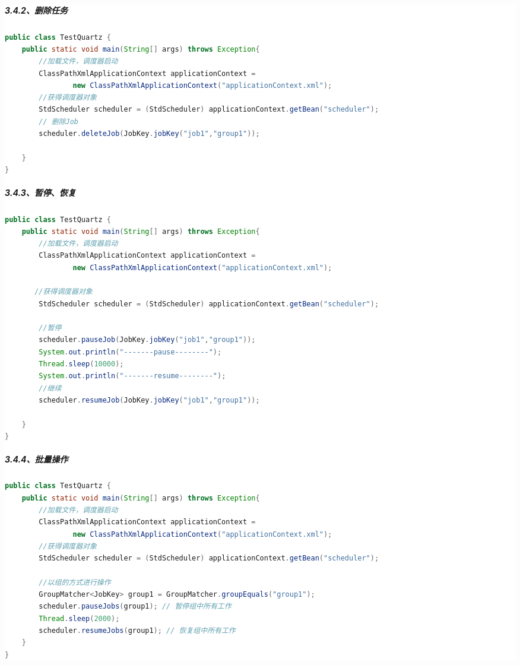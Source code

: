 ##### 3.4.2、删除任务

```java
public class TestQuartz {
    public static void main(String[] args) throws Exception{
        //加载文件，调度器启动
        ClassPathXmlApplicationContext applicationContext =
                new ClassPathXmlApplicationContext("applicationContext.xml");
		//获得调度器对象
        StdScheduler scheduler = (StdScheduler) applicationContext.getBean("scheduler");
        // 删除Job
        scheduler.deleteJob(JobKey.jobKey("job1","group1"));

    }
}

```

##### 3.4.3、暂停、恢复

```java
public class TestQuartz {
    public static void main(String[] args) throws Exception{
        //加载文件，调度器启动
        ClassPathXmlApplicationContext applicationContext =
                new ClassPathXmlApplicationContext("applicationContext.xml");

       //获得调度器对象
        StdScheduler scheduler = (StdScheduler) applicationContext.getBean("scheduler");

        //暂停
        scheduler.pauseJob(JobKey.jobKey("job1","group1"));
        System.out.println("-------pause--------");
        Thread.sleep(10000);
        System.out.println("-------resume--------");
        //继续
        scheduler.resumeJob(JobKey.jobKey("job1","group1"));

    }
}

```

##### 3.4.4、批量操作

```java
public class TestQuartz {
    public static void main(String[] args) throws Exception{
        //加载文件，调度器启动
        ClassPathXmlApplicationContext applicationContext =
                new ClassPathXmlApplicationContext("applicationContext.xml");
		//获得调度器对象
        StdScheduler scheduler = (StdScheduler) applicationContext.getBean("scheduler");

        //以组的方式进行操作
        GroupMatcher<JobKey> group1 = GroupMatcher.groupEquals("group1");
        scheduler.pauseJobs(group1); // 暂停组中所有工作
        Thread.sleep(2000);
        scheduler.resumeJobs(group1); // 恢复组中所有工作
    }
}

```

